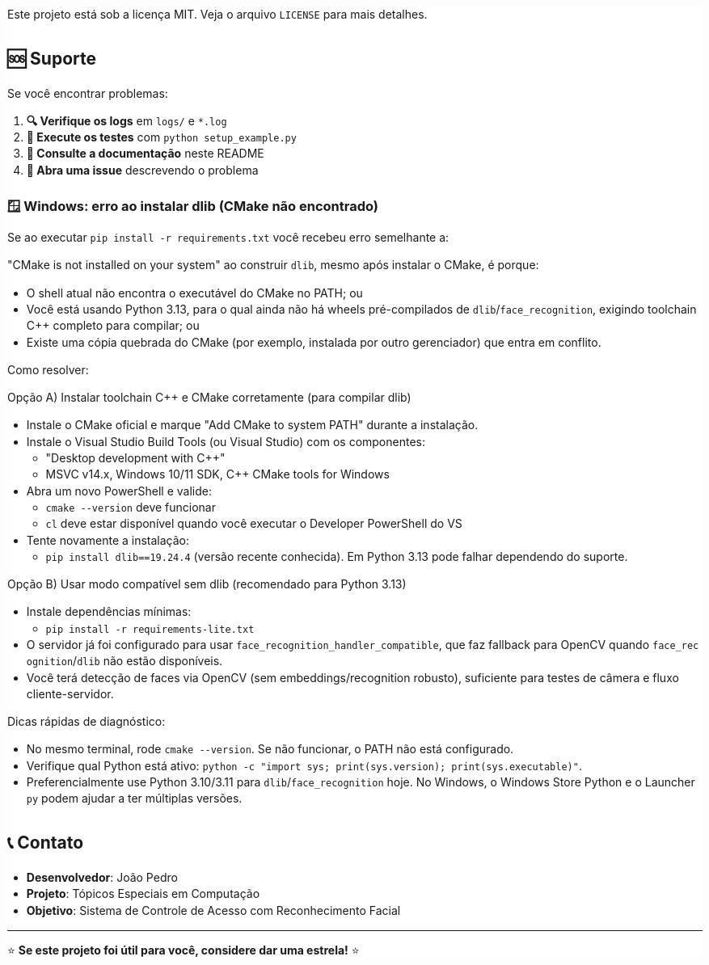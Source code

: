 Este projeto está sob a licença MIT. Veja o arquivo `LICENSE` para mais detalhes.

## 🆘 Suporte

Se você encontrar problemas:

1. **🔍 Verifique os logs** em `logs/` e `*.log`
2. **🧪 Execute os testes** com `python setup_example.py`
3. **📖 Consulte a documentação** neste README
4. **🐛 Abra uma issue** descrevendo o problema

### 🪟 Windows: erro ao instalar dlib (CMake não encontrado)

Se ao executar `pip install -r requirements.txt` você recebeu erro semelhante a:

"CMake is not installed on your system" ao construir `dlib`, mesmo após instalar o CMake, é porque:

- O shell atual não encontra o executável do CMake no PATH; ou
- Você está usando Python 3.13, para o qual ainda não há wheels pré-compilados de `dlib`/`face_recognition`, exigindo toolchain C++ completo para compilar; ou
- Existe uma cópia quebrada do CMake (por exemplo, instalada por outro gerenciador) que entra em conflito.

Como resolver:

Opção A) Instalar toolchain C++ e CMake corretamente (para compilar dlib)
- Instale o CMake oficial e marque "Add CMake to system PATH" durante a instalação.
- Instale o Visual Studio Build Tools (ou Visual Studio) com os componentes:
    - "Desktop development with C++"
    - MSVC v14.x, Windows 10/11 SDK, C++ CMake tools for Windows
- Abra um novo PowerShell e valide:
    - `cmake --version` deve funcionar
    - `cl` deve estar disponível quando você executar o Developer PowerShell do VS
- Tente novamente a instalação:
    - `pip install dlib==19.24.4` (versão recente conhecida). Em Python 3.13 pode falhar dependendo do suporte.

Opção B) Usar modo compatível sem dlib (recomendado para Python 3.13)
- Instale dependências mínimas:
    - `pip install -r requirements-lite.txt`
- O servidor já foi configurado para usar `face_recognition_handler_compatible`, que faz fallback para OpenCV quando `face_recognition`/`dlib` não estão disponíveis.
- Você terá detecção de faces via OpenCV (sem embeddings/recognition robusto), suficiente para testes de câmera e fluxo cliente-servidor.

Dicas rápidas de diagnóstico:
- No mesmo terminal, rode `cmake --version`. Se não funcionar, o PATH não está configurado.
- Verifique qual Python está ativo: `python -c "import sys; print(sys.version); print(sys.executable)"`.
- Preferencialmente use Python 3.10/3.11 para `dlib`/`face_recognition` hoje. No Windows, o Windows Store Python e o Launcher `py` podem ajudar a ter múltiplas versões.

## 📞 Contato

- **Desenvolvedor**: João Pedro
- **Projeto**: Tópicos Especiais em Computação
- **Objetivo**: Sistema de Controle de Acesso com Reconhecimento Facial

---

⭐ **Se este projeto foi útil para você, considere dar uma estrela!** ⭐

